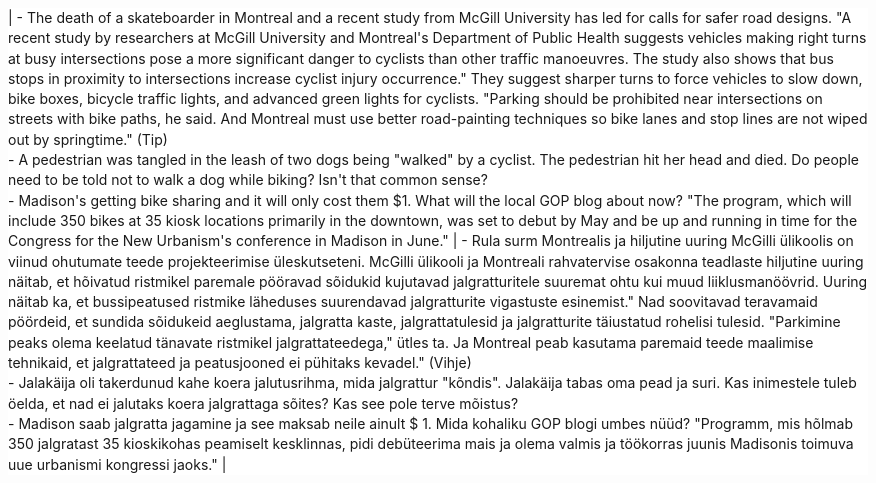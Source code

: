 | - The death of a skateboarder in Montreal and a recent study from McGill University has led for calls for safer road designs. "A recent study by researchers at McGill University and Montreal's Department of Public Health suggests vehicles making right turns at busy intersections pose a more significant danger to cyclists than other traffic manoeuvres. The study also shows that bus stops in proximity to intersections increase cyclist injury occurrence." They suggest sharper turns to force vehicles to slow down, bike boxes, bicycle traffic lights, and advanced green lights for cyclists. "Parking should be prohibited near intersections on streets with bike paths, he said. And Montreal must use better road-painting techniques so bike lanes and stop lines are not wiped out by springtime." (Tip)<br/>- A pedestrian was tangled in the leash of two dogs being "walked" by a cyclist. The pedestrian hit her head and died. Do people need to be told not to walk a dog while biking? Isn't that common sense?<br/>- Madison's getting bike sharing and it will only cost them $1. What will the local GOP blog about now? "The program, which will include 350 bikes at 35 kiosk locations primarily in the downtown, was set to debut by May and be up and running in time for the Congress for the New Urbanism's conference in Madison in June." | - Rula surm Montrealis ja hiljutine uuring McGilli ülikoolis on viinud ohutumate teede projekteerimise üleskutseteni. McGilli ülikooli ja Montreali rahvatervise osakonna teadlaste hiljutine uuring näitab, et hõivatud ristmikel paremale pööravad sõidukid kujutavad jalgratturitele suuremat ohtu kui muud liiklusmanöövrid. Uuring näitab ka, et bussipeatused ristmike läheduses suurendavad jalgratturite vigastuste esinemist." Nad soovitavad teravamaid pöördeid, et sundida sõidukeid aeglustama, jalgratta kaste, jalgrattatulesid ja jalgratturite täiustatud rohelisi tulesid. "Parkimine peaks olema keelatud tänavate ristmikel jalgrattateedega," ütles ta. Ja Montreal peab kasutama paremaid teede maalimise tehnikaid, et jalgrattateed ja peatusjooned ei pühitaks kevadel." (Vihje)<br/>- Jalakäija oli takerdunud kahe koera jalutusrihma, mida jalgrattur "kõndis". Jalakäija tabas oma pead ja suri. Kas inimestele tuleb öelda, et nad ei jalutaks koera jalgrattaga sõites? Kas see pole terve mõistus?<br/>- Madison saab jalgratta jagamine ja see maksab neile ainult $ 1. Mida kohaliku GOP blogi umbes nüüd? "Programm, mis hõlmab 350 jalgratast 35 kioskikohas peamiselt kesklinnas, pidi debüteerima mais ja olema valmis ja töökorras juunis Madisonis toimuva uue urbanismi kongressi jaoks." |